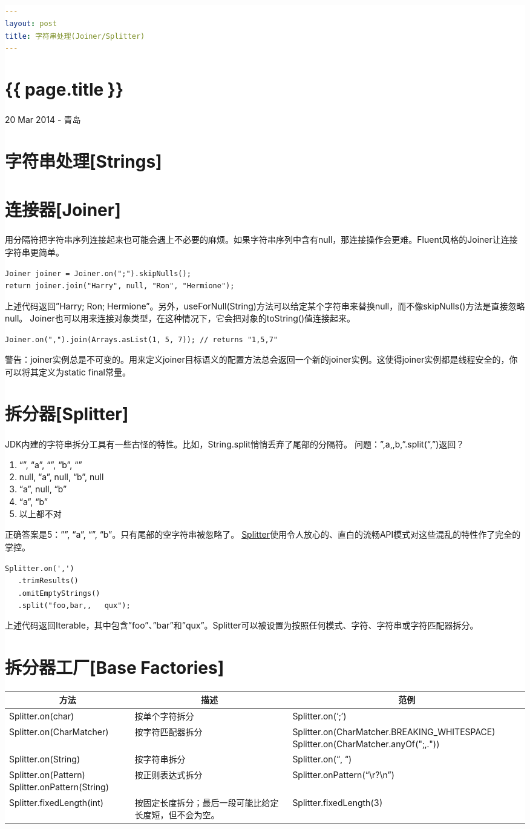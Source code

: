 ```yaml
---
layout: post
title: 字符串处理(Joiner/Splitter)
---
```


{{ page.title }}
================

<p class="meta">20 Mar 2014 - 青岛</p>

# 字符串处理[Strings]

# 连接器[Joiner]
用分隔符把字符串序列连接起来也可能会遇上不必要的麻烦。如果字符串序列中含有null，那连接操作会更难。Fluent风格的Joiner让连接字符串更简单。

    Joiner joiner = Joiner.on(";").skipNulls();
    return joiner.join("Harry", null, "Ron", "Hermione");

上述代码返回”Harry; Ron; Hermione”。另外，useForNull(String)方法可以给定某个字符串来替换null，而不像skipNulls()方法是直接忽略null。 Joiner也可以用来连接对象类型，在这种情况下，它会把对象的toString()值连接起来。

    Joiner.on(",").join(Arrays.asList(1, 5, 7)); // returns "1,5,7"

警告：joiner实例总是不可变的。用来定义joiner目标语义的配置方法总会返回一个新的joiner实例。这使得joiner实例都是线程安全的，你可以将其定义为static final常量。

# 拆分器[Splitter]
JDK内建的字符串拆分工具有一些古怪的特性。比如，String.split悄悄丢弃了尾部的分隔符。 问题：”,a,,b,”.split(“,”)返回？

1. “”, “a”, “”, “b”, “”
2. null, “a”, null, “b”, null
3. “a”, null, “b”
4. “a”, “b”
5. 以上都不对

正确答案是5：””, “a”, “”, “b”。只有尾部的空字符串被忽略了。 [Splitter](http://docs.guava-libraries.googlecode.com/git-history/release/javadoc/com/google/common/base/Splitter.html)使用令人放心的、直白的流畅API模式对这些混乱的特性作了完全的掌控。

    Splitter.on(',')
       .trimResults()
       .omitEmptyStrings()
       .split("foo,bar,,   qux");

上述代码返回Iterable<String>，其中包含”foo”、”bar”和”qux”。Splitter可以被设置为按照任何模式、字符、字符串或字符匹配器拆分。

# 拆分器工厂[Base Factories]

方法                       | 描述             | 范例
---                       | ---               | ---
Splitter.on(char)         | 按单个字符拆分     | Splitter.on(‘;’)
Splitter.on(CharMatcher)  | 按字符匹配器拆分   | Splitter.on(CharMatcher.BREAKING_WHITESPACE) Splitter.on(CharMatcher.anyOf(";,."))
Splitter.on(String)       | 按字符串拆分                                       | Splitter.on(“,   “)
Splitter.on(Pattern) Splitter.onPattern(String) | 按正则表达式拆分               | Splitter.onPattern(“\r?\n”)
Splitter.fixedLength(int) | 按固定长度拆分；最后一段可能比给定长度短，但不会为空。   | Splitter.fixedLength(3)
